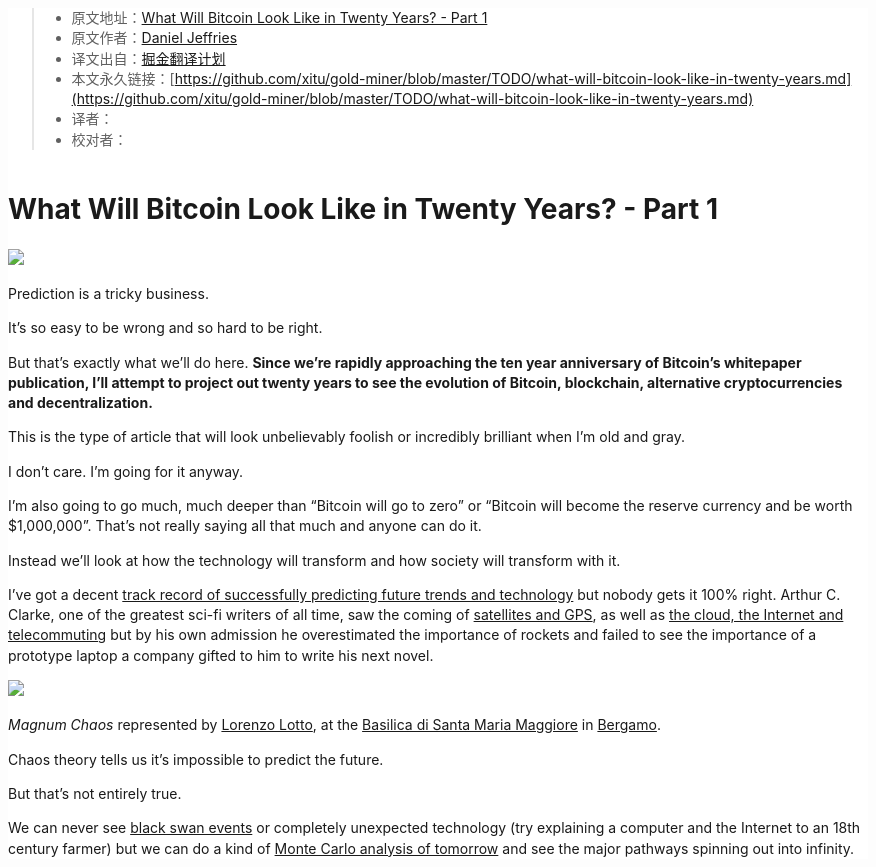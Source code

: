 > * 原文地址：[What Will Bitcoin Look Like in Twenty Years? - Part 1](https://hackernoon.com/what-will-bitcoin-look-like-in-twenty-years-7e75481a798c)
> * 原文作者：[Daniel Jeffries](https://hackernoon.com/@dan.jeffries?source=post_header_lockup)
> * 译文出自：[掘金翻译计划](https://github.com/xitu/gold-miner)
> * 本文永久链接：[https://github.com/xitu/gold-miner/blob/master/TODO/what-will-bitcoin-look-like-in-twenty-years.md](https://github.com/xitu/gold-miner/blob/master/TODO/what-will-bitcoin-look-like-in-twenty-years.md)
> * 译者：
> * 校对者：

# What Will Bitcoin Look Like in Twenty Years? - Part 1

![](https://cdn-images-1.medium.com/max/2000/1*9cntgSCQQES9fogbSwWIoQ.jpeg)

Prediction is a tricky business.

It’s so easy to be wrong and so hard to be right.

But that’s exactly what we’ll do here. **Since we’re rapidly approaching the ten year anniversary of Bitcoin’s whitepaper publication, I’ll attempt to project out twenty years to see the evolution of Bitcoin, blockchain, alternative cryptocurrencies and decentralization.**

This is the type of article that will look unbelievably foolish or incredibly brilliant when I’m old and gray.

I don’t care. I’m going for it anyway.

I’m also going to go much, much deeper than “Bitcoin will go to zero” or “Bitcoin will become the reserve currency and be worth $1,000,000”. That’s not really saying all that much and anyone can do it.

Instead we’ll look at how the technology will transform and how society will transform with it.

I’ve got a decent [track record of successfully predicting future trends and technology](https://hackernoon.com/steal-this-idea-and-make-a-billion-dollars-ai-video-game-accelerator-cards-cf5f09fd84e8) but nobody gets it 100% right. Arthur C. Clarke, one of the greatest sci-fi writers of all time, saw the coming of [satellites and GPS](https://gizmodo.com/5597169/arthur-c-clarke-wrote-a-letter-predicting-gps-and-satellite-tv-in-1956), as well as [the cloud, the Internet and telecommuting](https://www.wired.com/2013/03/tech-time-warp-arthur-c-clarke/) but by his own admission he overestimated the importance of rockets and failed to see the importance of a prototype laptop a company gifted to him to write his next novel.

![](https://cdn-images-1.medium.com/max/600/1*atKKENKEpjOeoEodiqmIlQ.jpeg)

_Magnum Chaos_ represented by [Lorenzo Lotto](https://en.wikipedia.org/wiki/Lorenzo_Lotto "Lorenzo Lotto"), at the [Basilica di Santa Maria Maggiore](https://en.wikipedia.org/wiki/Santa_Maria_Maggiore,_Bergamo "Santa Maria Maggiore, Bergamo") in [Bergamo](https://en.wikipedia.org/wiki/Bergamo "Bergamo").

Chaos theory tells us it’s impossible to predict the future.

But that’s not entirely true.

We can never see [black swan events](http://www.investopedia.com/terms/b/blackswan.asp) or completely unexpected technology (try explaining a computer and the Internet to an 18th century farmer) but we can do a kind of [Monte Carlo analysis of tomorrow](https://medium.com/applied-data-science/alphago-zero-explained-in-one-diagram-365f5abf67e0) and see the major pathways spinning out into infinity.
